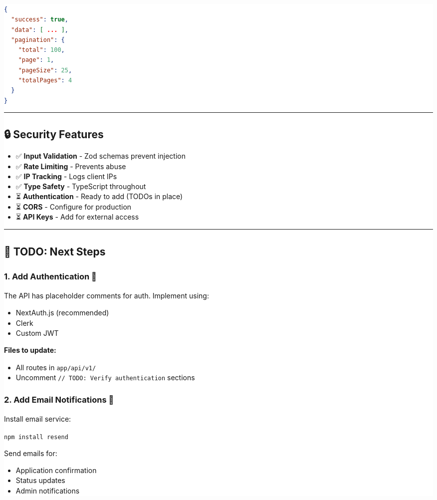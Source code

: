 ```json
{
  "success": true,
  "data": [ ... ],
  "pagination": {
    "total": 100,
    "page": 1,
    "pageSize": 25,
    "totalPages": 4
  }
}
```

---

## 🔒 Security Features

- ✅ **Input Validation** - Zod schemas prevent injection
- ✅ **Rate Limiting** - Prevents abuse
- ✅ **IP Tracking** - Logs client IPs
- ✅ **Type Safety** - TypeScript throughout
- ⏳ **Authentication** - Ready to add (TODOs in place)
- ⏳ **CORS** - Configure for production
- ⏳ **API Keys** - Add for external access

---

## 🔧 TODO: Next Steps

### 1. **Add Authentication** 🔐

The API has placeholder comments for auth. Implement using:

- NextAuth.js (recommended)
- Clerk
- Custom JWT

**Files to update:**

- All routes in `app/api/v1/`
- Uncomment `// TODO: Verify authentication` sections

### 2. **Add Email Notifications** 📧

Install email service:

```bash
npm install resend
```

Send emails for:

- Application confirmation
- Status updates
- Admin notifications
